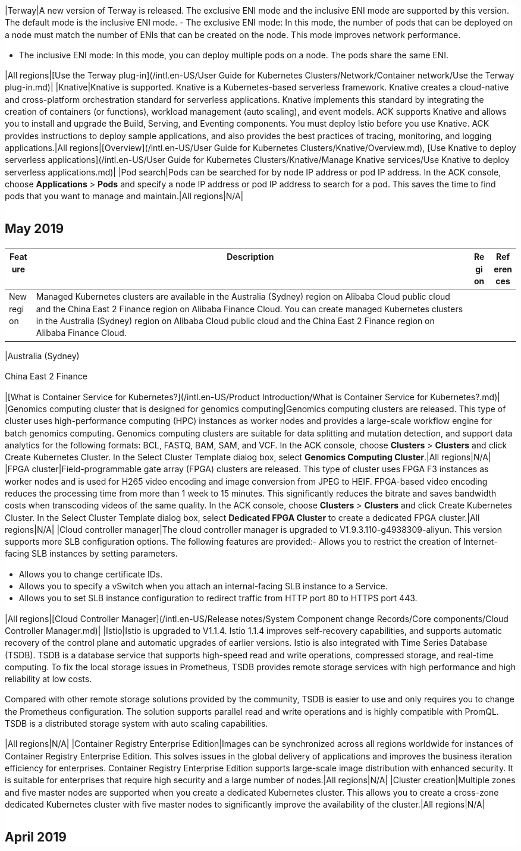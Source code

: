 |Terway|A new version of Terway is released. The exclusive ENI mode and the inclusive ENI mode are supported by this version. The default mode is the inclusive ENI mode. -   The exclusive ENI mode: In this mode, the number of pods that can be deployed on a node must match the number of ENIs that can be created on the node. This mode improves network performance.
-   The inclusive ENI mode: In this mode, you can deploy multiple pods on a node. The pods share the same ENI.

|All regions|[Use the Terway plug-in](/intl.en-US/User Guide for Kubernetes Clusters/Network/Container network/Use the Terway plug-in.md)|
|Knative|Knative is supported. Knative is a Kubernetes-based serverless framework. Knative creates a cloud-native and cross-platform orchestration standard for serverless applications. Knative implements this standard by integrating the creation of containers \(or functions\), workload management \(auto scaling\), and event models. ACK supports Knative and allows you to install and upgrade the Build, Serving, and Eventing components. You must deploy Istio before you use Knative. ACK provides instructions to deploy sample applications, and also provides the best practices of tracing, monitoring, and logging applications.|All regions|[Overview](/intl.en-US/User Guide for Kubernetes Clusters/Knative/Overview.md), [Use Knative to deploy serverless applications](/intl.en-US/User Guide for Kubernetes Clusters/Knative/Manage Knative services/Use Knative to deploy serverless applications.md)|
|Pod search|Pods can be searched for by node IP address or pod IP address. In the ACK console, choose **Applications** \> **Pods** and specify a node IP address or pod IP address to search for a pod. This saves the time to find pods that you want to manage and maintain.|All regions|N/A|

## May 2019

|Feature|Description|Region|References|
|-------|-----------|------|----------|
|New region|Managed Kubernetes clusters are available in the Australia \(Sydney\) region on Alibaba Cloud public cloud and the China East 2 Finance region on Alibaba Finance Cloud. You can create managed Kubernetes clusters in the Australia \(Sydney\) region on Alibaba Cloud public cloud and the China East 2 Finance region on Alibaba Finance Cloud.

|Australia \(Sydney\)

China East 2 Finance

|[What is Container Service for Kubernetes?](/intl.en-US/Product Introduction/What is Container Service for Kubernetes?.md)|
|Genomics computing cluster that is designed for genomics computing|Genomics computing clusters are released. This type of cluster uses high-performance computing \(HPC\) instances as worker nodes and provides a large-scale workflow engine for batch genomics computing. Genomics computing clusters are suitable for data splitting and mutation detection, and support data analytics for the following formats: BCL, FASTQ, BAM, SAM, and VCF. In the ACK console, choose **Clusters** \> **Clusters** and click Create Kubernetes Cluster. In the Select Cluster Template dialog box, select **Genomics Computing Cluster**.|All regions|N/A|
|FPGA cluster|Field-programmable gate array \(FPGA\) clusters are released. This type of cluster uses FPGA F3 instances as worker nodes and is used for H265 video encoding and image conversion from JPEG to HEIF. FPGA-based video encoding reduces the processing time from more than 1 week to 15 minutes. This significantly reduces the bitrate and saves bandwidth costs when transcoding videos of the same quality. In the ACK console, choose **Clusters** \> **Clusters** and click Create Kubernetes Cluster. In the Select Cluster Template dialog box, select **Dedicated FPGA Cluster** to create a dedicated FPGA cluster.|All regions|N/A|
|Cloud controller manager|The cloud controller manager is upgraded to V1.9.3.110-g4938309-aliyun. This version supports more SLB configuration options. The following features are provided:-   Allows you to restrict the creation of Internet-facing SLB instances by setting parameters.
-   Allows you to change certificate IDs.
-   Allows you to specify a vSwitch when you attach an internal-facing SLB instance to a Service.
-   Allows you to set SLB instance configuration to redirect traffic from HTTP port 80 to HTTPS port 443.

|All regions|[Cloud Controller Manager](/intl.en-US/Release notes/System Component change Records/Core components/Cloud Controller Manager.md)|
|Istio|Istio is upgraded to V1.1.4. Istio 1.1.4 improves self-recovery capabilities, and supports automatic recovery of the control plane and automatic upgrades of earlier versions. Istio is also integrated with Time Series Database \(TSDB\). TSDB is a database service that supports high-speed read and write operations, compressed storage, and real-time computing. To fix the local storage issues in Prometheus, TSDB provides remote storage services with high performance and high reliability at low costs.

Compared with other remote storage solutions provided by the community, TSDB is easier to use and only requires you to change the Prometheus configuration. The solution supports parallel read and write operations and is highly compatible with PromQL. TSDB is a distributed storage system with auto scaling capabilities.

|All regions|N/A|
|Container Registry Enterprise Edition|Images can be synchronized across all regions worldwide for instances of Container Registry Enterprise Edition. This solves issues in the global delivery of applications and improves the business iteration efficiency for enterprises. Container Registry Enterprise Edition supports large-scale image distribution with enhanced security. It is suitable for enterprises that require high security and a large number of nodes.|All regions|N/A|
|Cluster creation|Multiple zones and five master nodes are supported when you create a dedicated Kubernetes cluster. This allows you to create a cross-zone dedicated Kubernetes cluster with five master nodes to significantly improve the availability of the cluster.|All regions|N/A|

## April 2019
